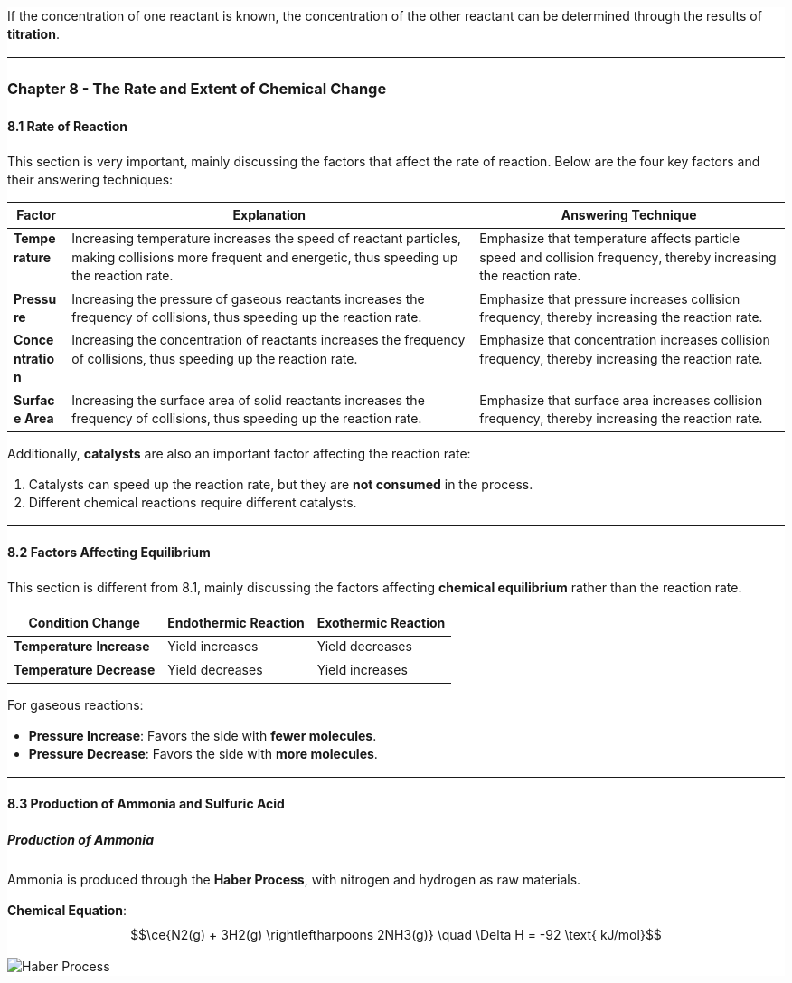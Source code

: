 If the concentration of one reactant is known, the concentration of the other reactant can be determined through the results of **titration**.

---

### Chapter 8 - The Rate and Extent of Chemical Change

#### 8.1 Rate of Reaction

This section is very important, mainly discussing the factors that affect the rate of reaction. Below are the four key factors and their answering techniques:

| Factor          | Explanation                                                                                       | Answering Technique                                                                 |
|-----------------|----------------------------------------------------------------------------------------------------|-------------------------------------------------------------------------------------|
| **Temperature** | Increasing temperature increases the speed of reactant particles, making collisions more frequent and energetic, thus speeding up the reaction rate. | Emphasize that temperature affects particle speed and collision frequency, thereby increasing the reaction rate. |
| **Pressure**    | Increasing the pressure of gaseous reactants increases the frequency of collisions, thus speeding up the reaction rate. | Emphasize that pressure increases collision frequency, thereby increasing the reaction rate. |
| **Concentration** | Increasing the concentration of reactants increases the frequency of collisions, thus speeding up the reaction rate. | Emphasize that concentration increases collision frequency, thereby increasing the reaction rate. |
| **Surface Area** | Increasing the surface area of solid reactants increases the frequency of collisions, thus speeding up the reaction rate. | Emphasize that surface area increases collision frequency, thereby increasing the reaction rate. |

Additionally, **catalysts** are also an important factor affecting the reaction rate:

1. Catalysts can speed up the reaction rate, but they are **not consumed** in the process.
2. Different chemical reactions require different catalysts.

---

#### 8.2 Factors Affecting Equilibrium

This section is different from 8.1, mainly discussing the factors affecting **chemical equilibrium** rather than the reaction rate.

| Condition Change | Endothermic Reaction | Exothermic Reaction |
|------------------|----------------------|---------------------|
| **Temperature Increase** | Yield increases      | Yield decreases     |
| **Temperature Decrease** | Yield decreases      | Yield increases     |

For gaseous reactions:

- **Pressure Increase**: Favors the side with **fewer molecules**.
- **Pressure Decrease**: Favors the side with **more molecules**.

---

#### 8.3 Production of Ammonia and Sulfuric Acid

##### Production of Ammonia

Ammonia is produced through the **Haber Process**, with nitrogen and hydrogen as raw materials.

**Chemical Equation**:
$$\ce{N2(g) + 3H2(g) \rightleftharpoons 2NH3(g)} \quad \Delta H = -92 \text{ kJ/mol}$$

![Haber Process](https://upload.wikimedia.org/wikipedia/commons/d/db/Haber-Bosch-En.svg)
